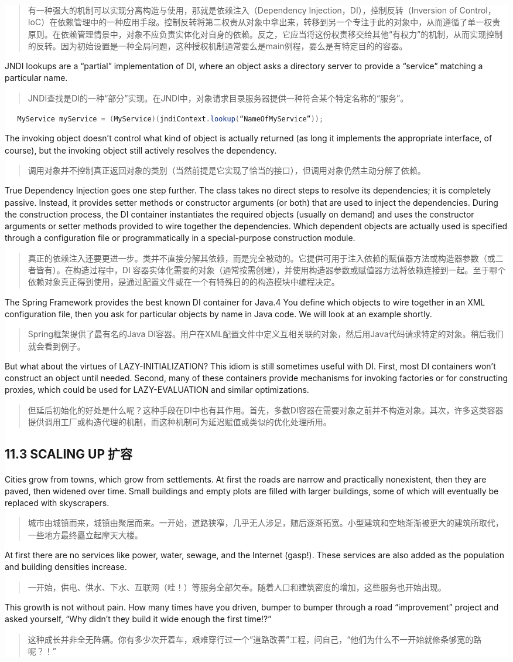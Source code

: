 > 有一种强大的机制可以实现分离构造与使用，那就是依赖注入（Dependency Injection，DI），控制反转（Inversion of Control，IoC）在依赖管理中的一种应用手段。控制反转将第二权责从对象中拿出来，转移到另一个专注于此的对象中，从而遵循了单一权责原则。在依赖管理情景中，对象不应负责实体化对自身的依赖。反之，它应当将这份权责移交给其他“有权力”的机制，从而实现控制的反转。因为初始设置是一种全局问题，这种授权机制通常要么是main例程，要么是有特定目的的容器。


JNDI lookups are a “partial” implementation of DI, where an object asks a directory server to provide a “service” matching a particular name.

> JNDI查找是DI的一种“部分”实现。在JNDI中，对象请求目录服务器提供一种符合某个特定名称的“服务”。
```java
   MyService myService = (MyService)(jndiContext.lookup(“NameOfMyService”));
```
The invoking object doesn’t control what kind of object is actually returned (as long it implements the appropriate interface, of course), but the invoking object still actively resolves the dependency.

> 调用对象并不控制真正返回对象的类别（当然前提是它实现了恰当的接口），但调用对象仍然主动分解了依赖。

True Dependency Injection goes one step further. The class takes no direct steps to resolve its dependencies; it is completely passive. Instead, it provides setter methods or constructor arguments (or both) that are used to inject the dependencies. During the construction process, the DI container instantiates the required objects (usually on demand) and uses the constructor arguments or setter methods provided to wire together the dependencies. Which dependent objects are actually used is specified through a configuration file or programmatically in a special-purpose construction module.

> 真正的依赖注入还要更进一步。类并不直接分解其依赖，而是完全被动的。它提供可用于注入依赖的赋值器方法或构造器参数（或二者皆有）。在构造过程中，DI 容器实体化需要的对象（通常按需创建），并使用构造器参数或赋值器方法将依赖连接到一起。至于哪个依赖对象真正得到使用，是通过配置文件或在一个有特殊目的的构造模块中编程决定。

The Spring Framework provides the best known DI container for Java.4 You define which objects to wire together in an XML configuration file, then you ask for particular objects by name in Java code. We will look at an example shortly.

> Spring框架提供了最有名的Java DI容器。用户在XML配置文件中定义互相关联的对象，然后用Java代码请求特定的对象。稍后我们就会看到例子。

But what about the virtues of LAZY-INITIALIZATION? This idiom is still sometimes useful with DI. First, most DI containers won’t construct an object until needed. Second, many of these containers provide mechanisms for invoking factories or for constructing proxies, which could be used for LAZY-EVALUATION and similar optimizations.

> 但延后初始化的好处是什么呢？这种手段在DI中也有其作用。首先，多数DI容器在需要对象之前并不构造对象。其次，许多这类容器提供调用工厂或构造代理的机制，而这种机制可为延迟赋值或类似的优化处理所用。


## 11.3 SCALING UP 扩容
Cities grow from towns, which grow from settlements. At first the roads are narrow and practically nonexistent, then they are paved, then widened over time. Small buildings and empty plots are filled with larger buildings, some of which will eventually be replaced with skyscrapers.

> 城市由城镇而来，城镇由聚居而来。一开始，道路狭窄，几乎无人涉足，随后逐渐拓宽。小型建筑和空地渐渐被更大的建筑所取代，一些地方最终矗立起摩天大楼。

At first there are no services like power, water, sewage, and the Internet (gasp!). These services are also added as the population and building densities increase.

> 一开始，供电、供水、下水、互联网（哇！）等服务全部欠奉。随着人口和建筑密度的增加，这些服务也开始出现。

This growth is not without pain. How many times have you driven, bumper to bumper through a road “improvement” project and asked yourself, “Why didn’t they build it wide enough the first time!?”

> 这种成长并非全无阵痛。你有多少次开着车，艰难穿行过一个“道路改善”工程，问自己，“他们为什么不一开始就修条够宽的路呢？！” 
